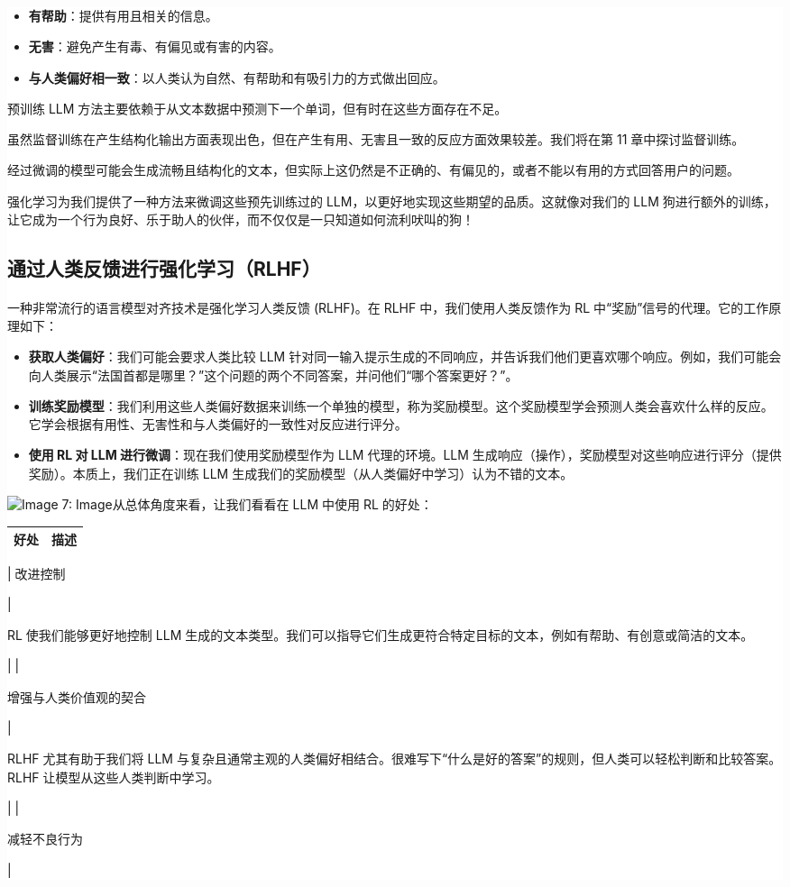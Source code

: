 *   **有帮助**：提供有用且相关的信息。
    
*   **无害**：避免产生有毒、有偏见或有害的内容。
    
*   **与人类偏好相一致**：以人类认为自然、有帮助和有吸引力的方式做出回应。
    

预训练 LLM 方法主要依赖于从文本数据中预测下一个单词，但有时在这些方面存在不足。

虽然监督训练在产生结构化输出方面表现出色，但在产生有用、无害且一致的反应方面效果较差。我们将在第 11 章中探讨监督训练。

经过微调的模型可能会生成流畅且结构化的文本，但实际上这仍然是不正确的、有偏见的，或者不能以有用的方式回答用户的问题。

强化学习为我们提供了一种方法来微调这些预先训练过的 LLM，以更好地实现这些期望的品质。这就像对我们的 LLM 狗进行额外的训练，让它成为一个行为良好、乐于助人的伙伴，而不仅仅是一只知道如何流利吠叫的狗！

**通过人类反馈进行强化学习（RLHF）**
----------------------

一种非常流行的语言模型对齐技术是强化学习人类反馈 (RLHF)。在 RLHF 中，我们使用人类反馈作为 RL 中“奖励”信号的代理。它的工作原理如下：

*   **获取人类偏好**：我们可能会要求人类比较 LLM 针对同一输入提示生成的不同响应，并告诉我们他们更喜欢哪个响应。例如，我们可能会向人类展示“法国首都是哪里？”这个问题的两个不同答案，并问他们“哪个答案更好？”。
    
*   **训练奖励模型**：我们利用这些人类偏好数据来训练一个单独的模型，称为奖励模型。这个奖励模型学会预测人类会喜欢什么样的反应。它学会根据有用性、无害性和与人类偏好的一致性对反应进行评分。
    
*   **使用 RL 对 LLM 进行微调**：现在我们使用奖励模型作为 LLM 代理的环境。LLM 生成响应（操作），奖励模型对这些响应进行评分（提供奖励）。本质上，我们正在训练 LLM 生成我们的奖励模型（从人类偏好中学习）认为不错的文本。
    

![Image 7: Image](https://mmbiz.qpic.cn/mmbiz_png/1FD1x61uYVcXxiadZOSGgFpURrMyj64dlTejmt4Vr03OOFVGvicPRbtuF51jGxEUib8rt4k0k2LhFBlIeicGvEhkrQ/640?wx_fmt=other&from=appmsg&tp=webp&wxfrom=5&wx_lazy=1&wx_co=1)从总体角度来看，让我们看看在 LLM 中使用 RL 的好处：

| **好处** | **描述** |
| --- | --- |
| 
改进控制

 | 

RL 使我们能够更好地控制 LLM 生成的文本类型。我们可以指导它们生成更符合特定目标的文本，例如有帮助、有创意或简洁的文本。

 |
| 

增强与人类价值观的契合

 | 

RLHF 尤其有助于我们将 LLM 与复杂且通常主观的人类偏好相结合。很难写下“什么是好的答案”的规则，但人类可以轻松判断和比较答案。RLHF 让模型从这些人类判断中学习。

 |
| 

减轻不良行为

 | 
